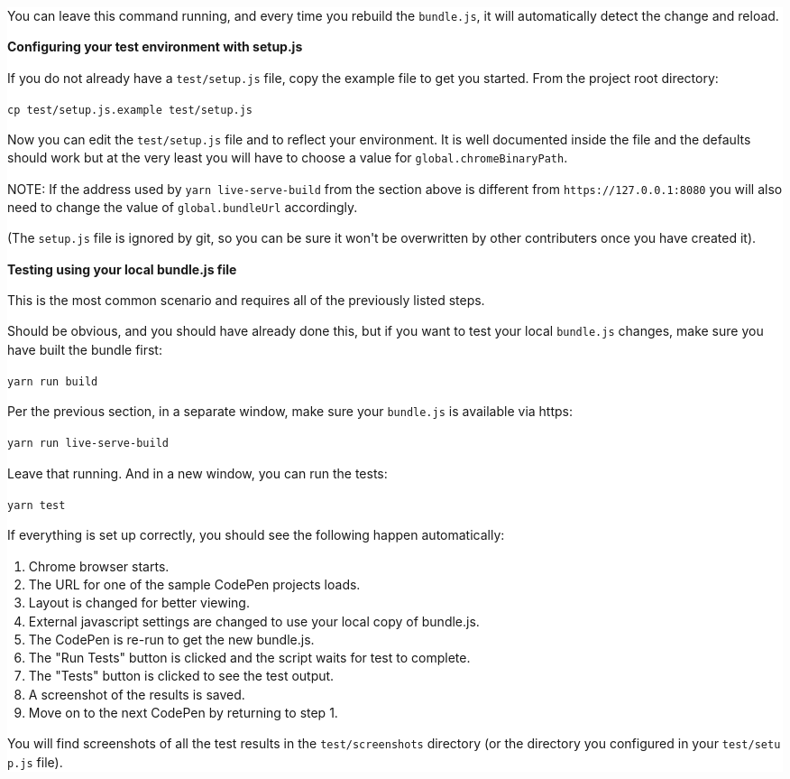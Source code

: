 You can leave this command running, and every time you rebuild the `bundle.js`,
it will automatically detect the change and reload.

**Configuring your test environment with setup.js**

If you do not already have a `test/setup.js` file, copy the example file to get
you started. From the project root directory:

```
cp test/setup.js.example test/setup.js
```

Now you can edit the `test/setup.js` file and to reflect your environment. It
is well documented inside the file and the defaults should work but at the very
least you will have to choose a value for `global.chromeBinaryPath`.

NOTE: If the address used by `yarn live-serve-build` from the section above
is different from `https://127.0.0.1:8080` you will also need to change the
value of `global.bundleUrl` accordingly.

(The `setup.js` file is ignored by git, so you can be sure it won't be
overwritten by other contributers once you have created it).

**Testing using your local bundle.js file**

This is the most common scenario and requires all of the previously listed steps.

Should be obvious, and you should have already done this, but if you want to
test your local `bundle.js` changes, make sure you have built the bundle first:

```
yarn run build
```

Per the previous section, in a separate window, make sure your `bundle.js` is
available via https:

```
yarn run live-serve-build
```

Leave that running. And in a new window, you can run the tests:

```
yarn test
```

If everything is set up correctly, you should see the following happen
automatically:
1. Chrome browser starts.
1. The URL for one of the sample CodePen projects loads.
1. Layout is changed for better viewing.
1. External javascript settings are changed to use your local copy of bundle.js.
1. The CodePen is re-run to get the new bundle.js.
1. The "Run Tests" button is clicked and the script waits for test to complete.
1. The "Tests" button is clicked to see the test output.
1. A screenshot of the results is saved.
1. Move on to the next CodePen by returning to step 1.

You will find screenshots of all the test results in the `test/screenshots`
directory (or the directory you configured in your `test/setup.js` file).
